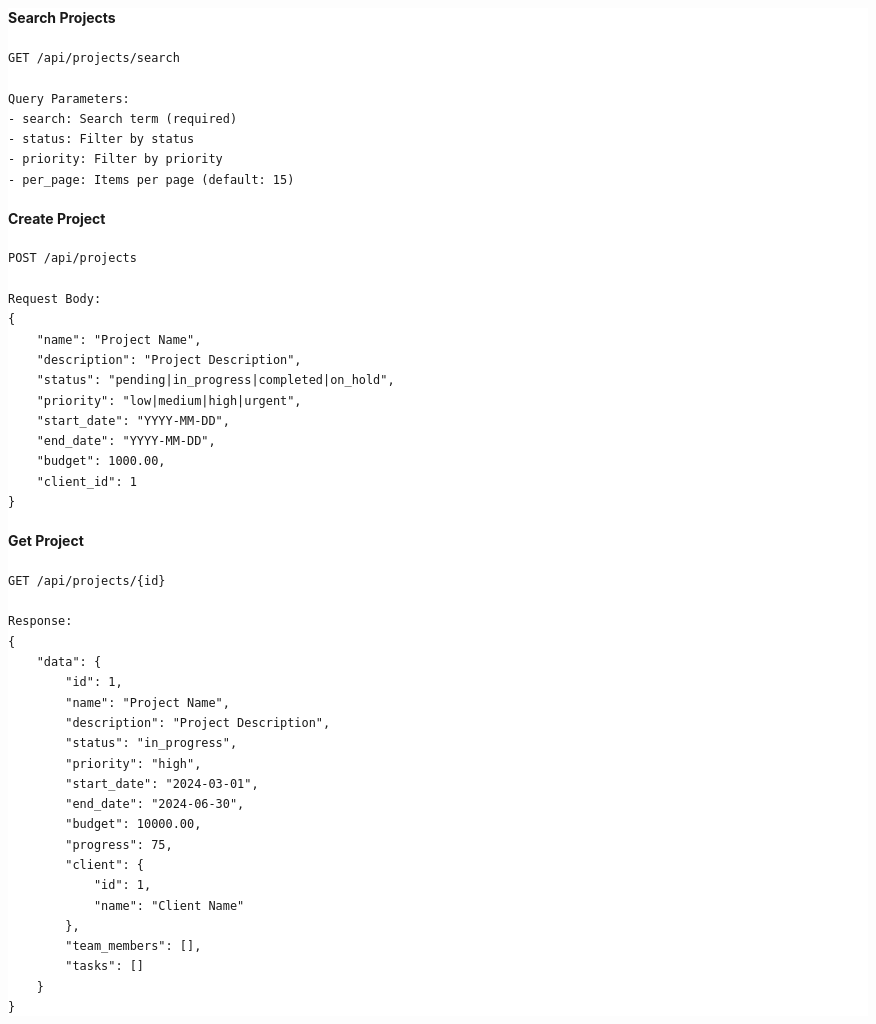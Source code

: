 #### Search Projects
```http
GET /api/projects/search

Query Parameters:
- search: Search term (required)
- status: Filter by status
- priority: Filter by priority
- per_page: Items per page (default: 15)
```

#### Create Project
```http
POST /api/projects

Request Body:
{
    "name": "Project Name",
    "description": "Project Description",
    "status": "pending|in_progress|completed|on_hold",
    "priority": "low|medium|high|urgent",
    "start_date": "YYYY-MM-DD",
    "end_date": "YYYY-MM-DD",
    "budget": 1000.00,
    "client_id": 1
}
```

#### Get Project
```http
GET /api/projects/{id}

Response:
{
    "data": {
        "id": 1,
        "name": "Project Name",
        "description": "Project Description",
        "status": "in_progress",
        "priority": "high",
        "start_date": "2024-03-01",
        "end_date": "2024-06-30",
        "budget": 10000.00,
        "progress": 75,
        "client": {
            "id": 1,
            "name": "Client Name"
        },
        "team_members": [],
        "tasks": []
    }
}
```
